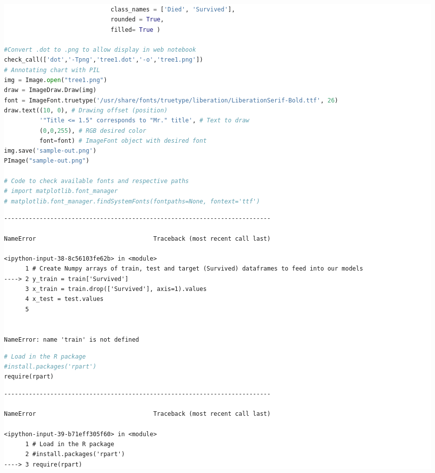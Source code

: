 ```python
                              class_names = ['Died', 'Survived'],
                              rounded = True,
                              filled= True )
        
#Convert .dot to .png to allow display in web notebook
check_call(['dot','-Tpng','tree1.dot','-o','tree1.png'])
# Annotating chart with PIL
img = Image.open("tree1.png")
draw = ImageDraw.Draw(img)
font = ImageFont.truetype('/usr/share/fonts/truetype/liberation/LiberationSerif-Bold.ttf', 26)
draw.text((10, 0), # Drawing offset (position)
          '"Title <= 1.5" corresponds to "Mr." title', # Text to draw
          (0,0,255), # RGB desired color
          font=font) # ImageFont object with desired font
img.save('sample-out.png')
PImage("sample-out.png")

# Code to check available fonts and respective paths
# import matplotlib.font_manager
# matplotlib.font_manager.findSystemFonts(fontpaths=None, fontext='ttf')

```


    ---------------------------------------------------------------------------

    NameError                                 Traceback (most recent call last)

    <ipython-input-38-8c56103fe62b> in <module>
          1 # Create Numpy arrays of train, test and target (Survived) dataframes to feed into our models
    ----> 2 y_train = train['Survived']
          3 x_train = train.drop(['Survived'], axis=1).values
          4 x_test = test.values
          5 
    

    NameError: name 'train' is not defined



```python
# Load in the R package  
#install.packages('rpart')
require(rpart)
```


    ---------------------------------------------------------------------------

    NameError                                 Traceback (most recent call last)

    <ipython-input-39-b71eff305f60> in <module>
          1 # Load in the R package
          2 #install.packages('rpart')
    ----> 3 require(rpart)
    
